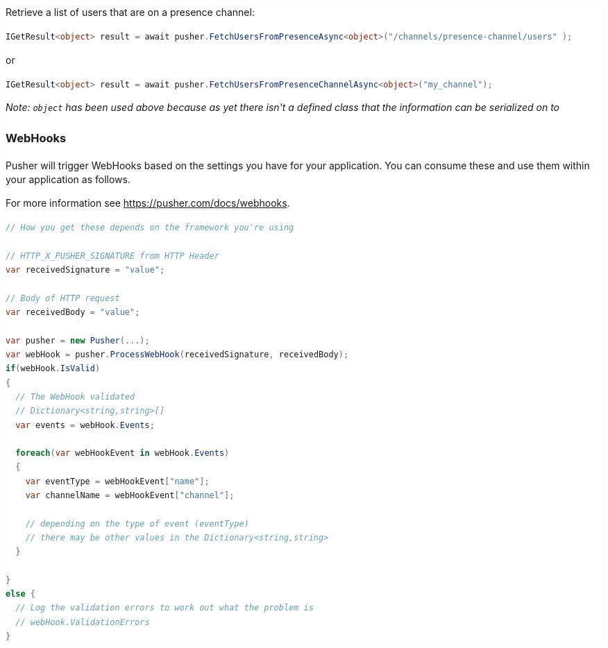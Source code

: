 Retrieve a list of users that are on a presence channel:

```cs
IGetResult<object> result = await pusher.FetchUsersFromPresenceAsync<object>("/channels/presence-channel/users" );
```

or

```cs
IGetResult<object> result = await pusher.FetchUsersFromPresenceChannelAsync<object>("my_channel");
```

*Note: `object` has been used above because as yet there isn't a defined class that the information can be serialized on to*

### WebHooks

Pusher will trigger WebHooks based on the settings you have for your application. You can consume these and use them
within your application as follows.

For more information see <https://pusher.com/docs/webhooks>.

```cs
// How you get these depends on the framework you're using

// HTTP_X_PUSHER_SIGNATURE from HTTP Header
var receivedSignature = "value";

// Body of HTTP request
var receivedBody = "value";

var pusher = new Pusher(...);
var webHook = pusher.ProcessWebHook(receivedSignature, receivedBody);
if(webHook.IsValid)
{
  // The WebHook validated
  // Dictionary<string,string>[]
  var events = webHook.Events;

  foreach(var webHookEvent in webHook.Events)
  {
    var eventType = webHookEvent["name"];
    var channelName = webHookEvent["channel"];

    // depending on the type of event (eventType)
    // there may be other values in the Dictionary<string,string>
  }

}
else {
  // Log the validation errors to work out what the problem is
  // webHook.ValidationErrors
}
```
